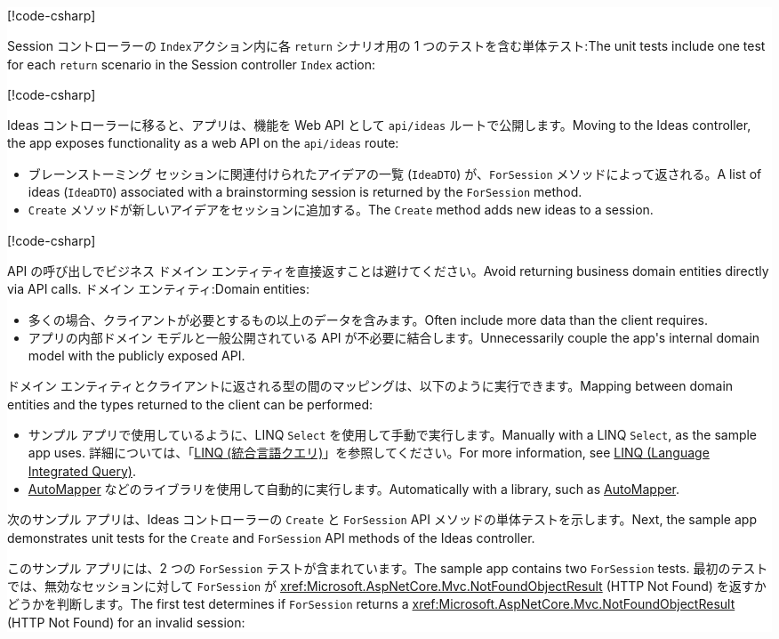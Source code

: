 [!code-csharp[](testing/samples/3.x/TestingControllersSample/src/TestingControllersSample/Controllers/SessionController.cs?name=snippet_SessionController&highlight=12-16,18-22,31)]

<span data-ttu-id="0f6cd-152">Session コントローラーの `Index`アクション内に各 `return` シナリオ用の 1 つのテストを含む単体テスト:</span><span class="sxs-lookup"><span data-stu-id="0f6cd-152">The unit tests include one test for each `return` scenario in the Session controller `Index` action:</span></span>

[!code-csharp[](testing/samples/3.x/TestingControllersSample/tests/TestingControllersSample.Tests/UnitTests/SessionControllerTests.cs?name=snippet_SessionControllerTests&highlight=2,11-14,18,31-32,36,50-55)]

<span data-ttu-id="0f6cd-153">Ideas コントローラーに移ると、アプリは、機能を Web API として `api/ideas` ルートで公開します。</span><span class="sxs-lookup"><span data-stu-id="0f6cd-153">Moving to the Ideas controller, the app exposes functionality as a web API on the `api/ideas` route:</span></span>

* <span data-ttu-id="0f6cd-154">ブレーンストーミング セッションに関連付けられたアイデアの一覧 (`IdeaDTO`) が、`ForSession` メソッドによって返される。</span><span class="sxs-lookup"><span data-stu-id="0f6cd-154">A list of ideas (`IdeaDTO`) associated with a brainstorming session is returned by the `ForSession` method.</span></span>
* <span data-ttu-id="0f6cd-155">`Create` メソッドが新しいアイデアをセッションに追加する。</span><span class="sxs-lookup"><span data-stu-id="0f6cd-155">The `Create` method adds new ideas to a session.</span></span>

[!code-csharp[](testing/samples/3.x/TestingControllersSample/src/TestingControllersSample/Api/IdeasController.cs?name=snippet_ForSessionAndCreate&highlight=1-2,21-22)]

<span data-ttu-id="0f6cd-156">API の呼び出しでビジネス ドメイン エンティティを直接返すことは避けてください。</span><span class="sxs-lookup"><span data-stu-id="0f6cd-156">Avoid returning business domain entities directly via API calls.</span></span> <span data-ttu-id="0f6cd-157">ドメイン エンティティ:</span><span class="sxs-lookup"><span data-stu-id="0f6cd-157">Domain entities:</span></span>

* <span data-ttu-id="0f6cd-158">多くの場合、クライアントが必要とするもの以上のデータを含みます。</span><span class="sxs-lookup"><span data-stu-id="0f6cd-158">Often include more data than the client requires.</span></span>
* <span data-ttu-id="0f6cd-159">アプリの内部ドメイン モデルと一般公開されている API が不必要に結合します。</span><span class="sxs-lookup"><span data-stu-id="0f6cd-159">Unnecessarily couple the app's internal domain model with the publicly exposed API.</span></span>

<span data-ttu-id="0f6cd-160">ドメイン エンティティとクライアントに返される型の間のマッピングは、以下のように実行できます。</span><span class="sxs-lookup"><span data-stu-id="0f6cd-160">Mapping between domain entities and the types returned to the client can be performed:</span></span>

* <span data-ttu-id="0f6cd-161">サンプル アプリで使用しているように、LINQ `Select` を使用して手動で実行します。</span><span class="sxs-lookup"><span data-stu-id="0f6cd-161">Manually with a LINQ `Select`, as the sample app uses.</span></span> <span data-ttu-id="0f6cd-162">詳細については、「[LINQ (統合言語クエリ)](/dotnet/standard/using-linq)」を参照してください。</span><span class="sxs-lookup"><span data-stu-id="0f6cd-162">For more information, see [LINQ (Language Integrated Query)](/dotnet/standard/using-linq).</span></span>
* <span data-ttu-id="0f6cd-163">[AutoMapper](https://github.com/AutoMapper/AutoMapper) などのライブラリを使用して自動的に実行します。</span><span class="sxs-lookup"><span data-stu-id="0f6cd-163">Automatically with a library, such as [AutoMapper](https://github.com/AutoMapper/AutoMapper).</span></span>

<span data-ttu-id="0f6cd-164">次のサンプル アプリは、Ideas コントローラーの `Create` と `ForSession` API メソッドの単体テストを示します。</span><span class="sxs-lookup"><span data-stu-id="0f6cd-164">Next, the sample app demonstrates unit tests for the `Create` and `ForSession` API methods of the Ideas controller.</span></span>

<span data-ttu-id="0f6cd-165">このサンプル アプリには、2 つの `ForSession` テストが含まれています。</span><span class="sxs-lookup"><span data-stu-id="0f6cd-165">The sample app contains two `ForSession` tests.</span></span> <span data-ttu-id="0f6cd-166">最初のテストでは、無効なセッションに対して `ForSession` が <xref:Microsoft.AspNetCore.Mvc.NotFoundObjectResult> (HTTP Not Found) を返すかどうかを判断します。</span><span class="sxs-lookup"><span data-stu-id="0f6cd-166">The first test determines if `ForSession` returns a <xref:Microsoft.AspNetCore.Mvc.NotFoundObjectResult> (HTTP Not Found) for an invalid session:</span></span>
